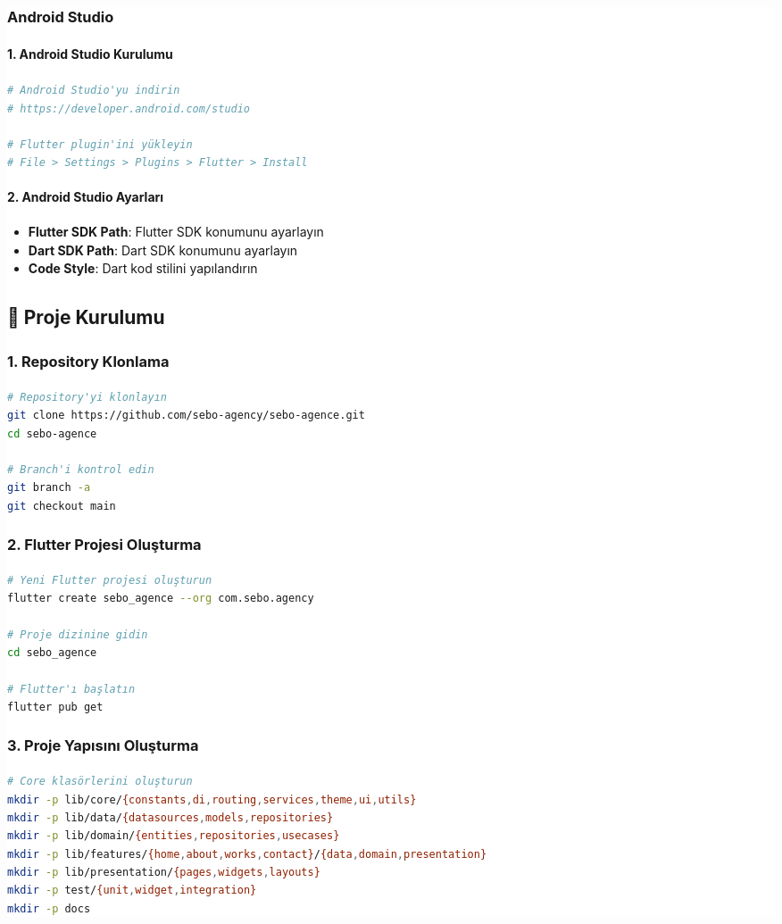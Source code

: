 ### Android Studio

#### 1. Android Studio Kurulumu
```bash
# Android Studio'yu indirin
# https://developer.android.com/studio

# Flutter plugin'ini yükleyin
# File > Settings > Plugins > Flutter > Install
```

#### 2. Android Studio Ayarları
- **Flutter SDK Path**: Flutter SDK konumunu ayarlayın
- **Dart SDK Path**: Dart SDK konumunu ayarlayın
- **Code Style**: Dart kod stilini yapılandırın

## 📁 Proje Kurulumu

### 1. Repository Klonlama
```bash
# Repository'yi klonlayın
git clone https://github.com/sebo-agency/sebo-agence.git
cd sebo-agence

# Branch'i kontrol edin
git branch -a
git checkout main
```

### 2. Flutter Projesi Oluşturma
```bash
# Yeni Flutter projesi oluşturun
flutter create sebo_agence --org com.sebo.agency

# Proje dizinine gidin
cd sebo_agence

# Flutter'ı başlatın
flutter pub get
```

### 3. Proje Yapısını Oluşturma
```bash
# Core klasörlerini oluşturun
mkdir -p lib/core/{constants,di,routing,services,theme,ui,utils}
mkdir -p lib/data/{datasources,models,repositories}
mkdir -p lib/domain/{entities,repositories,usecases}
mkdir -p lib/features/{home,about,works,contact}/{data,domain,presentation}
mkdir -p lib/presentation/{pages,widgets,layouts}
mkdir -p test/{unit,widget,integration}
mkdir -p docs
```
